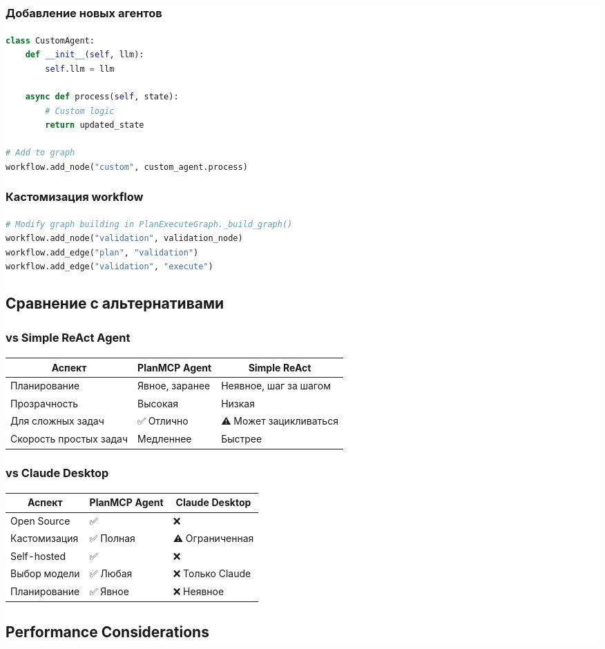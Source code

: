 ### Добавление новых агентов

```python
class CustomAgent:
    def __init__(self, llm):
        self.llm = llm

    async def process(self, state):
        # Custom logic
        return updated_state

# Add to graph
workflow.add_node("custom", custom_agent.process)
```

### Кастомизация workflow

```python
# Modify graph building in PlanExecuteGraph._build_graph()
workflow.add_node("validation", validation_node)
workflow.add_edge("plan", "validation")
workflow.add_edge("validation", "execute")
```

## Сравнение с альтернативами

### vs Simple ReAct Agent

| Аспект | PlanMCP Agent | Simple ReAct |
|--------|---------------|--------------|
| Планирование | Явное, заранее | Неявное, шаг за шагом |
| Прозрачность | Высокая | Низкая |
| Для сложных задач | ✅ Отлично | ⚠️ Может зацикливаться |
| Скорость простых задач | Медленнее | Быстрее |

### vs Claude Desktop

| Аспект | PlanMCP Agent | Claude Desktop |
|--------|---------------|----------------|
| Open Source | ✅ | ❌ |
| Кастомизация | ✅ Полная | ⚠️ Ограниченная |
| Self-hosted | ✅ | ❌ |
| Выбор модели | ✅ Любая | ❌ Только Claude |
| Планирование | ✅ Явное | ❌ Неявное |

## Performance Considerations
